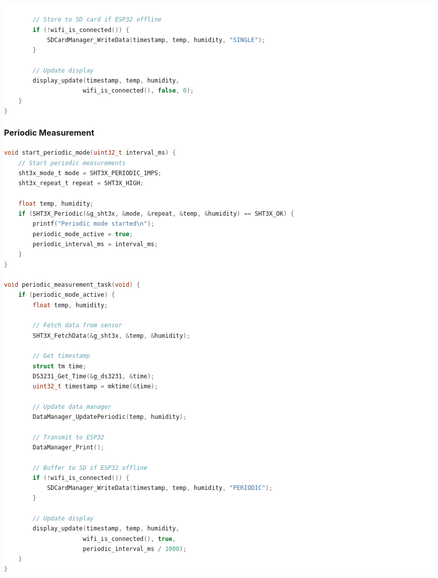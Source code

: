 ```c

        // Store to SD card if ESP32 offline
        if (!wifi_is_connected()) {
            SDCardManager_WriteData(timestamp, temp, humidity, "SINGLE");
        }

        // Update display
        display_update(timestamp, temp, humidity,
                      wifi_is_connected(), false, 0);
    }
}
```

### Periodic Measurement

```c
void start_periodic_mode(uint32_t interval_ms) {
    // Start periodic measurements
    sht3x_mode_t mode = SHT3X_PERIODIC_1MPS;
    sht3x_repeat_t repeat = SHT3X_HIGH;

    float temp, humidity;
    if (SHT3X_Periodic(&g_sht3x, &mode, &repeat, &temp, &humidity) == SHT3X_OK) {
        printf("Periodic mode started\n");
        periodic_mode_active = true;
        periodic_interval_ms = interval_ms;
    }
}

void periodic_measurement_task(void) {
    if (periodic_mode_active) {
        float temp, humidity;

        // Fetch data from sensor
        SHT3X_FetchData(&g_sht3x, &temp, &humidity);

        // Get timestamp
        struct tm time;
        DS3231_Get_Time(&g_ds3231, &time);
        uint32_t timestamp = mktime(&time);

        // Update data manager
        DataManager_UpdatePeriodic(temp, humidity);

        // Transmit to ESP32
        DataManager_Print();

        // Buffer to SD if ESP32 offline
        if (!wifi_is_connected()) {
            SDCardManager_WriteData(timestamp, temp, humidity, "PERIODIC");
        }

        // Update display
        display_update(timestamp, temp, humidity,
                      wifi_is_connected(), true,
                      periodic_interval_ms / 1000);
    }
}
```
